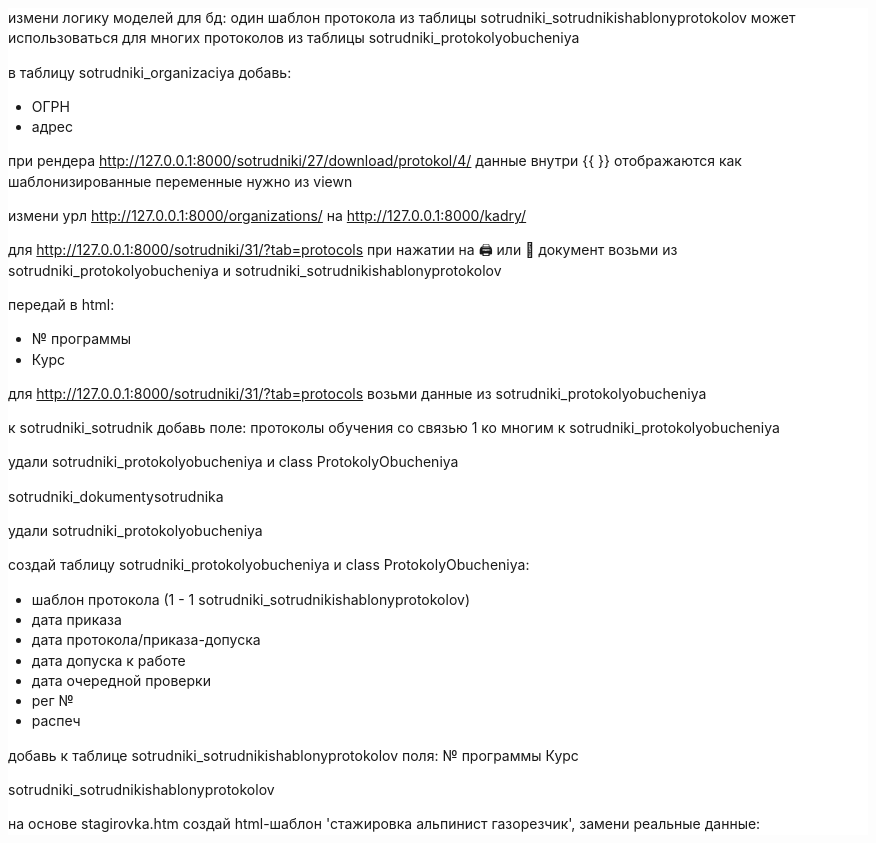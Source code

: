 

измени логику моделей для бд:
один шаблон протокола из таблицы sotrudniki_sotrudnikishablonyprotokolov может использоваться для многих протоколов из таблицы sotrudniki_protokolyobucheniya




в таблицу sotrudniki_organizaciya добавь:
* ОГРН
* адрес


при рендера http://127.0.0.1:8000/sotrudniki/27/download/protokol/4/ данные внутри {{ }} отображаются как шаблонизированные переменные
нужно из viewn

измени урл http://127.0.0.1:8000/organizations/ на http://127.0.0.1:8000/kadry/

для http://127.0.0.1:8000/sotrudniki/31/?tab=protocols при нажатии на 🖨️ или 📄 документ возьми из sotrudniki_protokolyobucheniya и sotrudniki_sotrudnikishablonyprotokolov

 передай в html:
* № программы
* Курс






для http://127.0.0.1:8000/sotrudniki/31/?tab=protocols возьми данные из sotrudniki_protokolyobucheniya

к sotrudniki_sotrudnik добавь поле:
протоколы обучения со связью 1 ко многим к sotrudniki_protokolyobucheniya

удали sotrudniki_protokolyobucheniya и class ProtokolyObucheniya

sotrudniki_dokumentysotrudnika

удали sotrudniki_protokolyobucheniya 

создай таблицу sotrudniki_protokolyobucheniya и class ProtokolyObucheniya:
* шаблон протокола (1 - 1 sotrudniki_sotrudnikishablonyprotokolov)
* дата приказа
* дата протокола/приказа-допуска
* дата допуска к работе	
* дата очередной проверки
* рег №
* распеч

добавь к таблице sotrudniki_sotrudnikishablonyprotokolov поля:
№ программы
Курс


sotrudniki_sotrudnikishablonyprotokolov

на основе stagirovka.htm создай html-шаблон 'стажировка альпинист газорезчик',
замени реальные данные:
